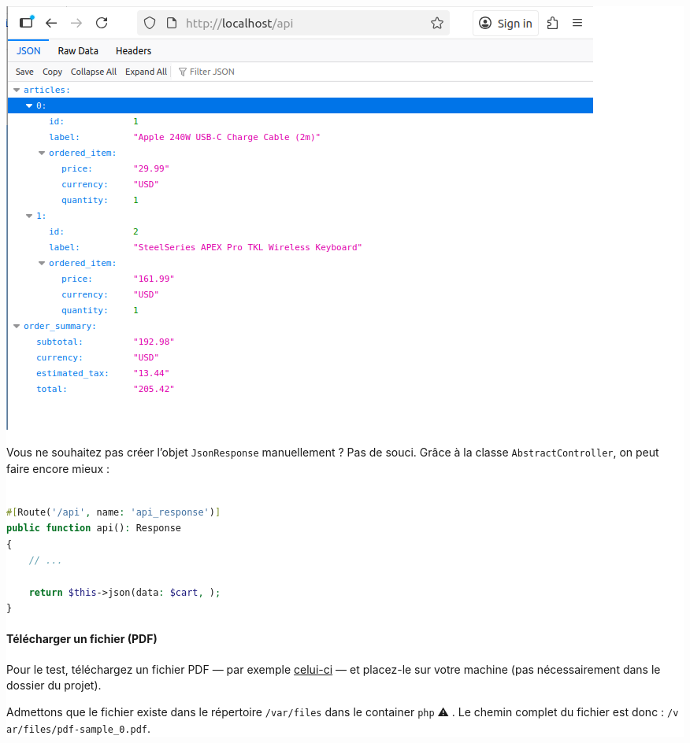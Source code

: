 ![alt text](image-11.png)

Vous ne souhaitez pas créer l’objet `JsonResponse` manuellement ? Pas de souci. Grâce à la classe `AbstractController`, on peut faire encore mieux :

```php

#[Route('/api', name: 'api_response')]
public function api(): Response
{
    // ...

    return $this->json(data: $cart, );
}

```

#### Télécharger un fichier (PDF)

Pour le test, téléchargez un fichier PDF — par exemple [celui-ci](https://www.rd.usda.gov/sites/default/files/pdf-sample_0.pdf) — et placez-le sur votre machine (pas nécessairement dans le dossier du projet).

Admettons que le fichier existe dans le répertoire `/var/files` dans le container `php` ⚠️ . Le chemin complet du fichier est donc : `/var/files/pdf-sample_0.pdf`. 
